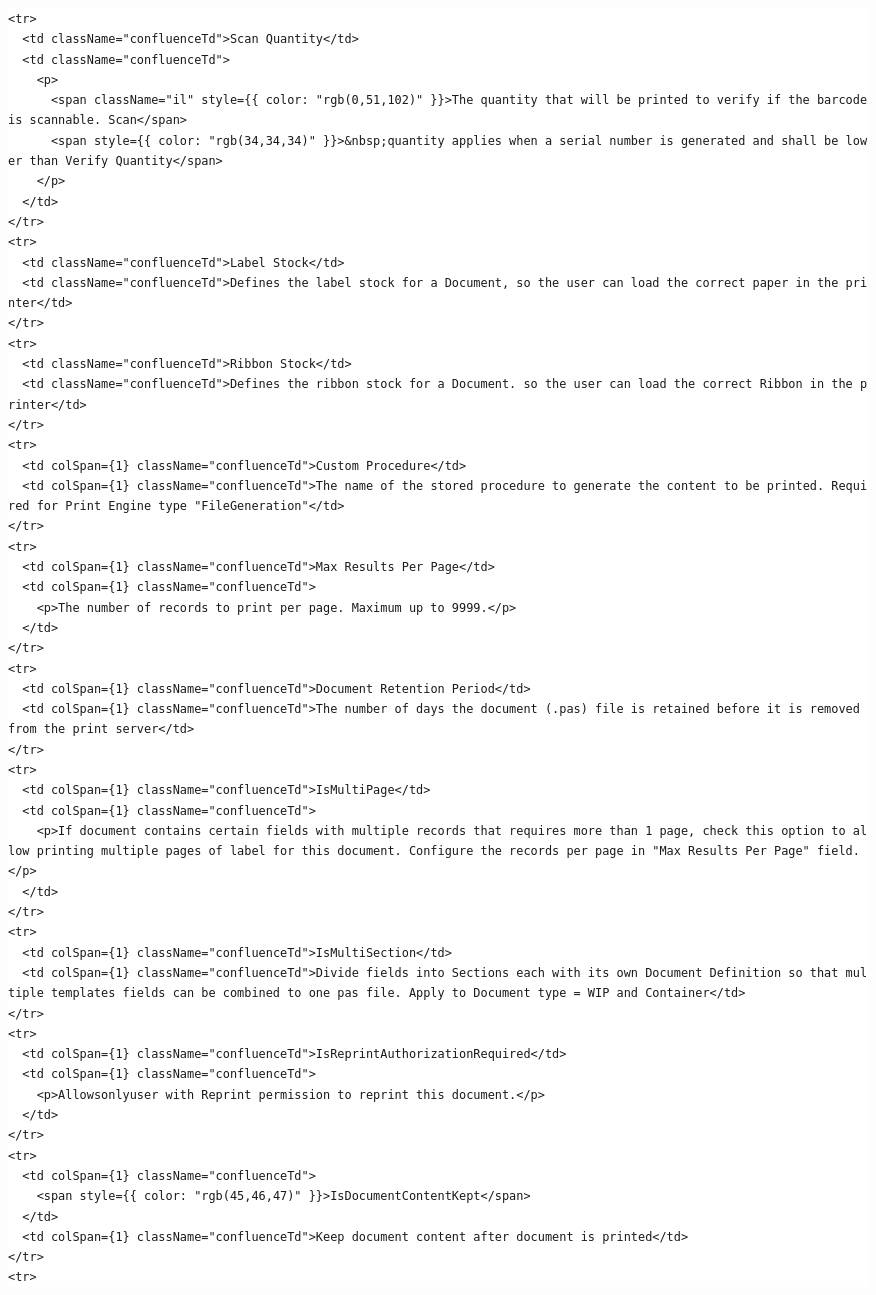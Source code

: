     <tr>
      <td className="confluenceTd">Scan Quantity</td>
      <td className="confluenceTd">
        <p>
          <span className="il" style={{ color: "rgb(0,51,102)" }}>The quantity that will be printed to verify if the barcode is scannable. Scan</span>
          <span style={{ color: "rgb(34,34,34)" }}>&nbsp;quantity applies when a serial number is generated and shall be lower than Verify Quantity</span>
        </p>
      </td>
    </tr>
    <tr>
      <td className="confluenceTd">Label Stock</td>
      <td className="confluenceTd">Defines the label stock for a Document, so the user can load the correct paper in the printer</td>
    </tr>
    <tr>
      <td className="confluenceTd">Ribbon Stock</td>
      <td className="confluenceTd">Defines the ribbon stock for a Document. so the user can load the correct Ribbon in the printer</td>
    </tr>
    <tr>
      <td colSpan={1} className="confluenceTd">Custom Procedure</td>
      <td colSpan={1} className="confluenceTd">The name of the stored procedure to generate the content to be printed. Required for Print Engine type "FileGeneration"</td>
    </tr>
    <tr>
      <td colSpan={1} className="confluenceTd">Max Results Per Page</td>
      <td colSpan={1} className="confluenceTd">
        <p>The number of records to print per page. Maximum up to 9999.</p>
      </td>
    </tr>
    <tr>
      <td colSpan={1} className="confluenceTd">Document Retention Period</td>
      <td colSpan={1} className="confluenceTd">The number of days the document (.pas) file is retained before it is removed from the print server</td>
    </tr>
    <tr>
      <td colSpan={1} className="confluenceTd">IsMultiPage</td>
      <td colSpan={1} className="confluenceTd">
        <p>If document contains certain fields with multiple records that requires more than 1 page, check this option to allow printing multiple pages of label for this document. Configure the records per page in "Max Results Per Page" field.</p>
      </td>
    </tr>
    <tr>
      <td colSpan={1} className="confluenceTd">IsMultiSection</td>
      <td colSpan={1} className="confluenceTd">Divide fields into Sections each with its own Document Definition so that multiple templates fields can be combined to one pas file. Apply to Document type = WIP and Container</td>
    </tr>
    <tr>
      <td colSpan={1} className="confluenceTd">IsReprintAuthorizationRequired</td>
      <td colSpan={1} className="confluenceTd">
        <p>Allowsonlyuser with Reprint permission to reprint this document.</p>
      </td>
    </tr>
    <tr>
      <td colSpan={1} className="confluenceTd">
        <span style={{ color: "rgb(45,46,47)" }}>IsDocumentContentKept</span>
      </td>
      <td colSpan={1} className="confluenceTd">Keep document content after document is printed</td>
    </tr>
    <tr>